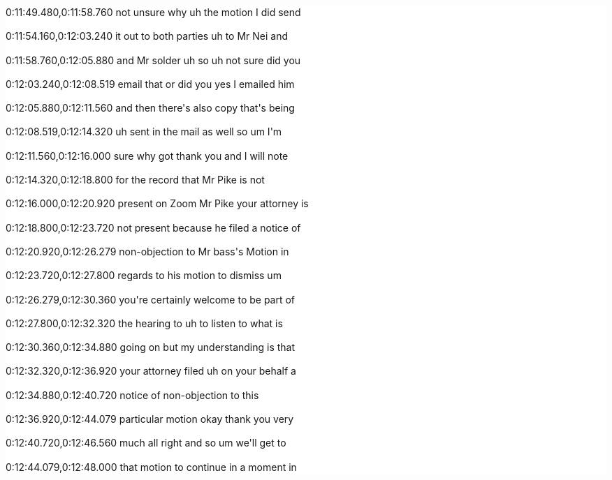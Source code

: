 0:11:49.480,0:11:58.760
not unsure why uh the motion I did send

0:11:54.160,0:12:03.240
it out to both parties uh to Mr Nei and

0:11:58.760,0:12:05.880
and Mr solder uh so uh not sure did you

0:12:03.240,0:12:08.519
email that or did you yes I emailed him

0:12:05.880,0:12:11.560
and then there's also copy that's being

0:12:08.519,0:12:14.320
uh sent in the mail as well so um I'm

0:12:11.560,0:12:16.000
sure why got thank you and I will note

0:12:14.320,0:12:18.800
for the record that Mr Pike is not

0:12:16.000,0:12:20.920
present on Zoom Mr Pike your attorney is

0:12:18.800,0:12:23.720
not present because he filed a notice of

0:12:20.920,0:12:26.279
non-objection to Mr bass's Motion in

0:12:23.720,0:12:27.800
regards to his motion to dismiss um

0:12:26.279,0:12:30.360
you're certainly welcome to be part of

0:12:27.800,0:12:32.320
the hearing to uh to listen to what is

0:12:30.360,0:12:34.880
going on but my understanding is that

0:12:32.320,0:12:36.920
your attorney filed uh on your behalf a

0:12:34.880,0:12:40.720
notice of non-objection to this

0:12:36.920,0:12:44.079
particular motion okay thank you very

0:12:40.720,0:12:46.560
much all right and so um we'll get to

0:12:44.079,0:12:48.000
that motion to continue in a moment in
